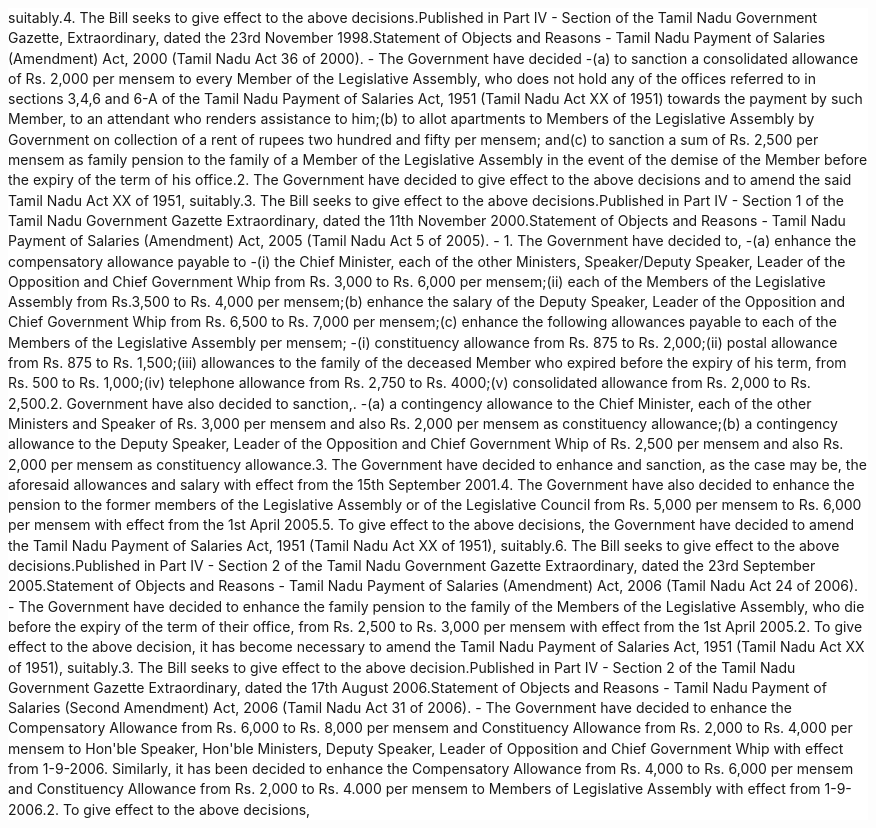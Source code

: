 suitably.4\. The Bill seeks to give effect to the above decisions.Published in
Part IV - Section of the Tamil Nadu Government Gazette, Extraordinary, dated
the 23rd November 1998.Statement of Objects and Reasons - Tamil Nadu Payment
of Salaries (Amendment) Act, 2000 (Tamil Nadu Act 36 of 2000). - The
Government have decided -(a) to sanction a consolidated allowance of Rs. 2,000
per mensem to every Member of the Legislative Assembly, who does not hold any
of the offices referred to in sections 3,4,6 and 6-A of the Tamil Nadu Payment
of Salaries Act, 1951 (Tamil Nadu Act XX of 1951) towards the payment by such
Member, to an attendant who renders assistance to him;(b) to allot apartments
to Members of the Legislative Assembly by Government on collection of a rent
of rupees two hundred and fifty per mensem; and(c) to sanction a sum of Rs.
2,500 per mensem as family pension to the family of a Member of the
Legislative Assembly in the event of the demise of the Member before the
expiry of the term of his office.2\. The Government have decided to give
effect to the above decisions and to amend the said Tamil Nadu Act XX of 1951,
suitably.3\. The Bill seeks to give effect to the above decisions.Published in
Part IV - Section 1 of the Tamil Nadu Government Gazette Extraordinary, dated
the 11th November 2000.Statement of Objects and Reasons - Tamil Nadu Payment
of Salaries (Amendment) Act, 2005 (Tamil Nadu Act 5 of 2005). - 1. The
Government have decided to, -(a) enhance the compensatory allowance payable to
-(i) the Chief Minister, each of the other Ministers, Speaker/Deputy Speaker,
Leader of the Opposition and Chief Government Whip from Rs. 3,000 to Rs. 6,000
per mensem;(ii) each of the Members of the Legislative Assembly from Rs.3,500
to Rs. 4,000 per mensem;(b) enhance the salary of the Deputy Speaker, Leader
of the Opposition and Chief Government Whip from Rs. 6,500 to Rs. 7,000 per
mensem;(c) enhance the following allowances payable to each of the Members of
the Legislative Assembly per mensem; -(i) constituency allowance from Rs. 875
to Rs. 2,000;(ii) postal allowance from Rs. 875 to Rs. 1,500;(iii) allowances
to the family of the deceased Member who expired before the expiry of his
term, from Rs. 500 to Rs. 1,000;(iv) telephone allowance from Rs. 2,750 to Rs.
4000;(v) consolidated allowance from Rs. 2,000 to Rs. 2,500.2\. Government
have also decided to sanction,. -(a) a contingency allowance to the Chief
Minister, each of the other Ministers and Speaker of Rs. 3,000 per mensem and
also Rs. 2,000 per mensem as constituency allowance;(b) a contingency
allowance to the Deputy Speaker, Leader of the Opposition and Chief Government
Whip of Rs. 2,500 per mensem and also Rs. 2,000 per mensem as constituency
allowance.3\. The Government have decided to enhance and sanction, as the case
may be, the aforesaid allowances and salary with effect from the 15th
September 2001.4\. The Government have also decided to enhance the pension to
the former members of the Legislative Assembly or of the Legislative Council
from Rs. 5,000 per mensem to Rs. 6,000 per mensem with effect from the 1st
April 2005.5\. To give effect to the above decisions, the Government have
decided to amend the Tamil Nadu Payment of Salaries Act, 1951 (Tamil Nadu Act
XX of 1951), suitably.6\. The Bill seeks to give effect to the above
decisions.Published in Part IV - Section 2 of the Tamil Nadu Government
Gazette Extraordinary, dated the 23rd September 2005.Statement of Objects and
Reasons - Tamil Nadu Payment of Salaries (Amendment) Act, 2006 (Tamil Nadu Act
24 of 2006). - The Government have decided to enhance the family pension to
the family of the Members of the Legislative Assembly, who die before the
expiry of the term of their office, from Rs. 2,500 to Rs. 3,000 per mensem
with effect from the 1st April 2005.2\. To give effect to the above decision,
it has become necessary to amend the Tamil Nadu Payment of Salaries Act, 1951
(Tamil Nadu Act XX of 1951), suitably.3\. The Bill seeks to give effect to the
above decision.Published in Part IV - Section 2 of the Tamil Nadu Government
Gazette Extraordinary, dated the 17th August 2006.Statement of Objects and
Reasons - Tamil Nadu Payment of Salaries (Second Amendment) Act, 2006 (Tamil
Nadu Act 31 of 2006). - The Government have decided to enhance the
Compensatory Allowance from Rs. 6,000 to Rs. 8,000 per mensem and Constituency
Allowance from Rs. 2,000 to Rs. 4,000 per mensem to Hon'ble Speaker, Hon'ble
Ministers, Deputy Speaker, Leader of Opposition and Chief Government Whip with
effect from 1-9-2006. Similarly, it has been decided to enhance the
Compensatory Allowance from Rs. 4,000 to Rs. 6,000 per mensem and Constituency
Allowance from Rs. 2,000 to Rs. 4.000 per mensem to Members of Legislative
Assembly with effect from 1-9-2006.2\. To give effect to the above decisions,